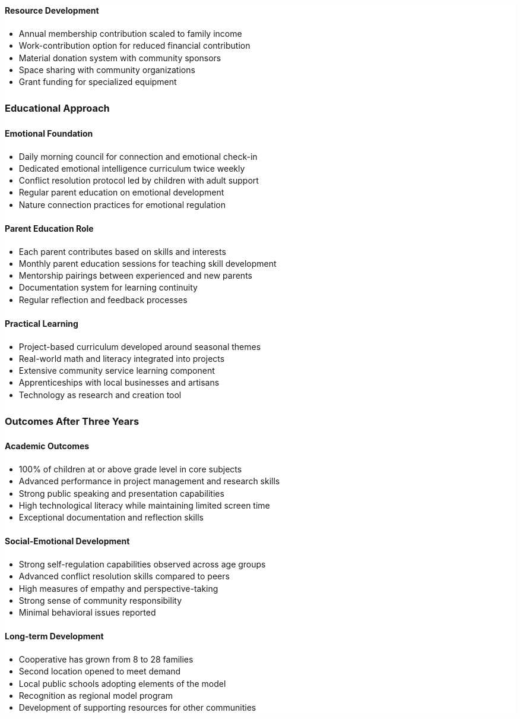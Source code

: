 #### Resource Development
- Annual membership contribution scaled to family income
- Work-contribution option for reduced financial contribution
- Material donation system with community sponsors
- Space sharing with community organizations
- Grant funding for specialized equipment

### Educational Approach

#### Emotional Foundation
- Daily morning council for connection and emotional check-in
- Dedicated emotional intelligence curriculum twice weekly
- Conflict resolution protocol led by children with adult support
- Regular parent education on emotional development
- Nature connection practices for emotional regulation

#### Parent Education Role
- Each parent contributes based on skills and interests
- Monthly parent education sessions for teaching skill development
- Mentorship pairings between experienced and new parents
- Documentation system for learning continuity
- Regular reflection and feedback processes

#### Practical Learning
- Project-based curriculum developed around seasonal themes
- Real-world math and literacy integrated into projects
- Extensive community service learning component
- Apprenticeships with local businesses and artisans
- Technology as research and creation tool

### Outcomes After Three Years

#### Academic Outcomes
- 100% of children at or above grade level in core subjects
- Advanced performance in project management and research skills
- Strong public speaking and presentation capabilities
- High technological literacy while maintaining limited screen time
- Exceptional documentation and reflection skills

#### Social-Emotional Development
- Strong self-regulation capabilities observed across age groups
- Advanced conflict resolution skills compared to peers
- High measures of empathy and perspective-taking
- Strong sense of community responsibility
- Minimal behavioral issues reported

#### Long-term Development
- Cooperative has grown from 8 to 28 families
- Second location opened to meet demand
- Local public schools adopting elements of the model
- Recognition as regional model program
- Development of supporting resources for other communities

